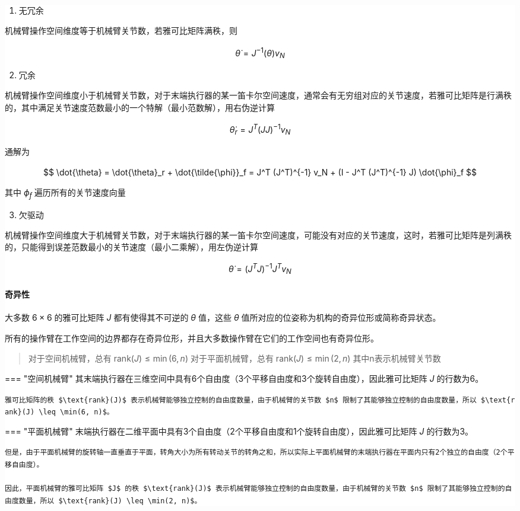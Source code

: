 1. 无冗余
   

机械臂操作空间维度等于机械臂关节数，若雅可比矩阵满秩，则

$$
\dot{\theta} = J^{-1}(\theta) v_N
$$

2. 冗余
   

机械臂操作空间维度小于机械臂关节数，对于末端执行器的某一笛卡尔空间速度，通常会有无穷组对应的关节速度，若雅可比矩阵是行满秩的，其中满足关节速度范数最小的一个特解（最小范数解），用右伪逆计算

$$
\dot{\theta}_r = J^T (J J)^{-1} v_N
$$

通解为

$$
\dot{\theta} = \dot{\theta}_r + \dot{\tilde{\phi}}_f = J^T (J^T)^{-1} v_N + (I - J^T (J^T)^{-1} J) \dot{\phi}_f
$$

其中 $\phi_f$ 遍历所有的关节速度向量

3. 欠驱动
   

机械臂操作空间维度大于机械臂关节数，对于末端执行器的某一笛卡尔空间速度，可能没有对应的关节速度，这时，若雅可比矩阵是列满秩的，只能得到误差范数最小的关节速度（最小二乘解），用左伪逆计算

$$
\dot{\theta} = (J^T J)^{-1} J^T v_N
$$

#### 奇异性

大多数 $6 \times 6$ 的雅可比矩阵 $J$ 都有使得其不可逆的 $\theta$ 值，这些 $\theta$ 值所对应的位姿称为机构的奇异位形或简称奇异状态。

所有的操作臂在工作空间的边界都存在奇异位形，并且大多数操作臂在它们的工作空间也有奇异位形。

>对于空间机械臂，总有 $\text{rank}(J) \leq \min(6, n)$
>对于平面机械臂，总有 $\text{rank}(J) \leq \min(2, n)$
>其中n表示机械臂关节数

=== "空间机械臂"
    其末端执行器在三维空间中具有6个自由度（3个平移自由度和3个旋转自由度），因此雅可比矩阵 $J$ 的行数为6。
    
    雅可比矩阵的秩 $\text{rank}(J)$ 表示机械臂能够独立控制的自由度数量，由于机械臂的关节数 $n$ 限制了其能够独立控制的自由度数量，所以 $\text{rank}(J) \leq \min(6, n)$。

=== "平面机械臂"
    末端执行器在二维平面中具有3个自由度（2个平移自由度和1个旋转自由度），因此雅可比矩阵 $J$ 的行数为3。
    
    但是，由于平面机械臂的旋转轴一直垂直于平面，转角大小为所有转动关节的转角之和，所以实际上平面机械臂的末端执行器在平面内只有2个独立的自由度（2个平移自由度）。
    
    因此，平面机械臂的雅可比矩阵 $J$ 的秩 $\text{rank}(J)$ 表示机械臂能够独立控制的自由度数量，由于机械臂的关节数 $n$ 限制了其能够独立控制的自由度数量，所以 $\text{rank}(J) \leq \min(2, n)$。


